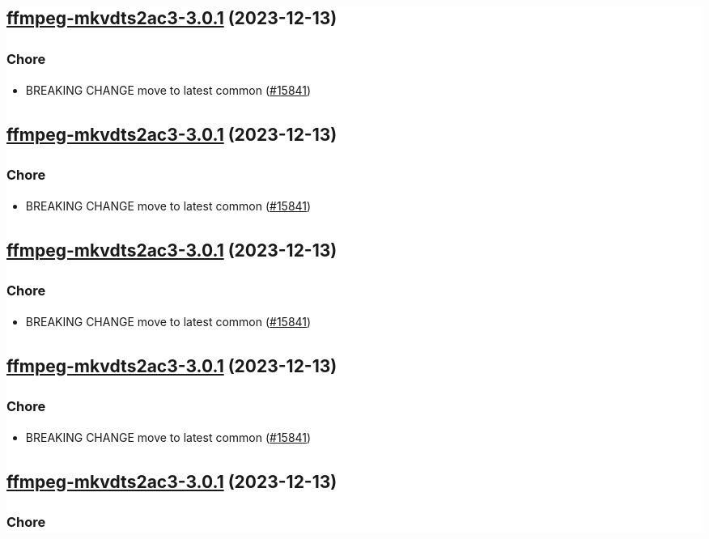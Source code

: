 ## [ffmpeg-mkvdts2ac3-3.0.1](https://github.com/truecharts/charts/compare/ffmpeg-mkvdts2ac3-2.0.12...ffmpeg-mkvdts2ac3-3.0.1) (2023-12-13)

### Chore

- BREAKING CHANGE move to latest common ([#15841](https://github.com/truecharts/charts/issues/15841))
  
  


## [ffmpeg-mkvdts2ac3-3.0.1](https://github.com/truecharts/charts/compare/ffmpeg-mkvdts2ac3-2.0.12...ffmpeg-mkvdts2ac3-3.0.1) (2023-12-13)

### Chore

- BREAKING CHANGE move to latest common ([#15841](https://github.com/truecharts/charts/issues/15841))
  
  


## [ffmpeg-mkvdts2ac3-3.0.1](https://github.com/truecharts/charts/compare/ffmpeg-mkvdts2ac3-2.0.12...ffmpeg-mkvdts2ac3-3.0.1) (2023-12-13)

### Chore

- BREAKING CHANGE move to latest common ([#15841](https://github.com/truecharts/charts/issues/15841))
  
  


## [ffmpeg-mkvdts2ac3-3.0.1](https://github.com/truecharts/charts/compare/ffmpeg-mkvdts2ac3-2.0.12...ffmpeg-mkvdts2ac3-3.0.1) (2023-12-13)

### Chore

- BREAKING CHANGE move to latest common ([#15841](https://github.com/truecharts/charts/issues/15841))
  
  


## [ffmpeg-mkvdts2ac3-3.0.1](https://github.com/truecharts/charts/compare/ffmpeg-mkvdts2ac3-2.0.12...ffmpeg-mkvdts2ac3-3.0.1) (2023-12-13)

### Chore
